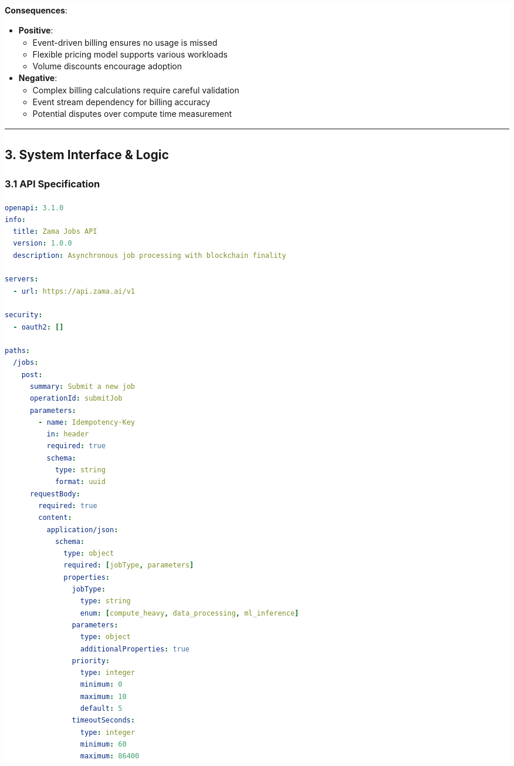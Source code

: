 **Consequences**:
- **Positive**:
  - Event-driven billing ensures no usage is missed
  - Flexible pricing model supports various workloads
  - Volume discounts encourage adoption
- **Negative**:
  - Complex billing calculations require careful validation
  - Event stream dependency for billing accuracy
  - Potential disputes over compute time measurement

---

## 3. System Interface & Logic

### 3.1 API Specification

```yaml
openapi: 3.1.0
info:
  title: Zama Jobs API
  version: 1.0.0
  description: Asynchronous job processing with blockchain finality

servers:
  - url: https://api.zama.ai/v1

security:
  - oauth2: []

paths:
  /jobs:
    post:
      summary: Submit a new job
      operationId: submitJob
      parameters:
        - name: Idempotency-Key
          in: header
          required: true
          schema:
            type: string
            format: uuid
      requestBody:
        required: true
        content:
          application/json:
            schema:
              type: object
              required: [jobType, parameters]
              properties:
                jobType:
                  type: string
                  enum: [compute_heavy, data_processing, ml_inference]
                parameters:
                  type: object
                  additionalProperties: true
                priority:
                  type: integer
                  minimum: 0
                  maximum: 10
                  default: 5
                timeoutSeconds:
                  type: integer
                  minimum: 60
                  maximum: 86400
```